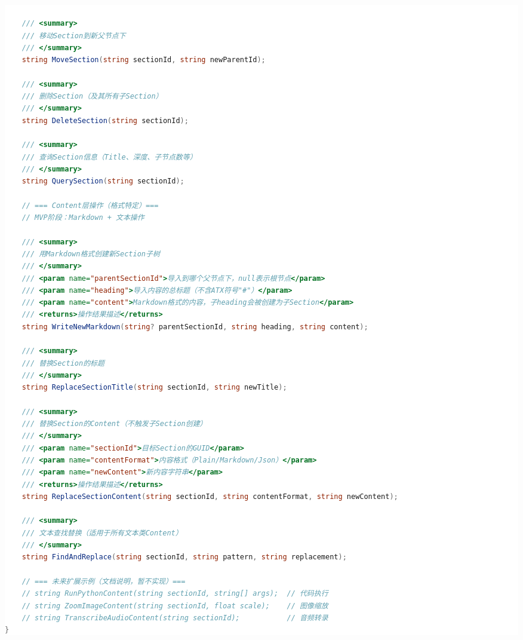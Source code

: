 ```csharp

    /// <summary>
    /// 移动Section到新父节点下
    /// </summary>
    string MoveSection(string sectionId, string newParentId);

    /// <summary>
    /// 删除Section（及其所有子Section）
    /// </summary>
    string DeleteSection(string sectionId);

    /// <summary>
    /// 查询Section信息（Title、深度、子节点数等）
    /// </summary>
    string QuerySection(string sectionId);

    // === Content层操作（格式特定）===
    // MVP阶段：Markdown + 文本操作

    /// <summary>
    /// 用Markdown格式创建新Section子树
    /// </summary>
    /// <param name="parentSectionId">导入到哪个父节点下，null表示根节点</param>
    /// <param name="heading">导入内容的总标题（不含ATX符号"#"）</param>
    /// <param name="content">Markdown格式的内容，子heading会被创建为子Section</param>
    /// <returns>操作结果描述</returns>
    string WriteNewMarkdown(string? parentSectionId, string heading, string content);

    /// <summary>
    /// 替换Section的标题
    /// </summary>
    string ReplaceSectionTitle(string sectionId, string newTitle);

    /// <summary>
    /// 替换Section的Content（不触发子Section创建）
    /// </summary>
    /// <param name="sectionId">目标Section的GUID</param>
    /// <param name="contentFormat">内容格式（Plain/Markdown/Json）</param>
    /// <param name="newContent">新内容字符串</param>
    /// <returns>操作结果描述</returns>
    string ReplaceSectionContent(string sectionId, string contentFormat, string newContent);

    /// <summary>
    /// 文本查找替换（适用于所有文本类Content）
    /// </summary>
    string FindAndReplace(string sectionId, string pattern, string replacement);

    // === 未来扩展示例（文档说明，暂不实现）===
    // string RunPythonContent(string sectionId, string[] args);  // 代码执行
    // string ZoomImageContent(string sectionId, float scale);    // 图像缩放
    // string TranscribeAudioContent(string sectionId);           // 音频转录
}
```
